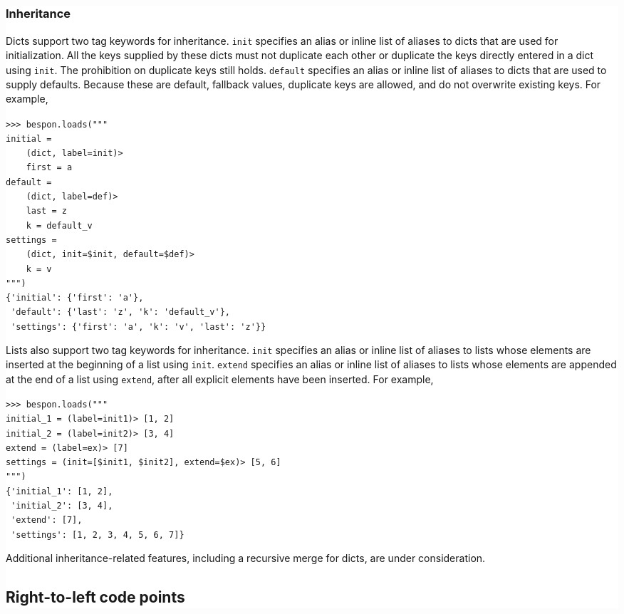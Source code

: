 
### Inheritance

Dicts support two tag keywords for inheritance.  `init` specifies an alias
or inline list of aliases to dicts that are used for initialization.  All
the keys supplied by these dicts must not duplicate each other or duplicate
the keys directly entered in a dict using `init`.  The prohibition on
duplicate keys still holds.  `default` specifies an alias or inline list
of aliases to dicts that are used to supply defaults.  Because these are
default, fallback values, duplicate keys are allowed, and do not overwrite
existing keys.  For example,
```pycon
>>> bespon.loads("""
initial =
    (dict, label=init)>
    first = a
default =
    (dict, label=def)>
    last = z
    k = default_v
settings =
    (dict, init=$init, default=$def)>
    k = v
""")
{'initial': {'first': 'a'},
 'default': {'last': 'z', 'k': 'default_v'},
 'settings': {'first': 'a', 'k': 'v', 'last': 'z'}}
```

Lists also support two tag keywords for inheritance.  `init` specifies an
alias or inline list of aliases to lists whose elements are inserted at the
beginning of a list using `init`.  `extend` specifies an alias or inline list
of aliases to lists whose elements are appended at the end of a list using
`extend`, after all explicit elements have been inserted.  For example,
```pycon
>>> bespon.loads("""
initial_1 = (label=init1)> [1, 2]
initial_2 = (label=init2)> [3, 4]
extend = (label=ex)> [7]
settings = (init=[$init1, $init2], extend=$ex)> [5, 6]
""")
{'initial_1': [1, 2],
 'initial_2': [3, 4],
 'extend': [7],
 'settings': [1, 2, 3, 4, 5, 6, 7]}
```

Additional inheritance-related features, including a recursive merge for
dicts, are under consideration.



## Right-to-left code points
